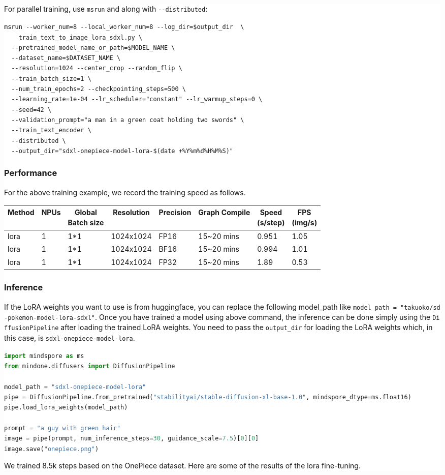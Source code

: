 For parallel training, use `msrun` and along with `--distributed`:

```shell
msrun --worker_num=8 --local_worker_num=8 --log_dir=$output_dir  \
    train_text_to_image_lora_sdxl.py \
  --pretrained_model_name_or_path=$MODEL_NAME \
  --dataset_name=$DATASET_NAME \
  --resolution=1024 --center_crop --random_flip \
  --train_batch_size=1 \
  --num_train_epochs=2 --checkpointing_steps=500 \
  --learning_rate=1e-04 --lr_scheduler="constant" --lr_warmup_steps=0 \
  --seed=42 \
  --validation_prompt="a man in a green coat holding two swords" \
  --train_text_encoder \
  --distributed \
  --output_dir="sdxl-onepiece-model-lora-$(date +%Y%m%d%H%M%S)"
```

### Performance

For the above training example, we record the training speed as follows.

| Method | NPUs | Global <br/>Batch size | Resolution   | Precision | Graph Compile | Speed <br/>(s/step) | FPS <br/>(img/s) |
|--------|------|------------------------|--------------|-----------|---------------|---------------------|------------------|
| lora   | 1    | 1*1                    | 1024x1024    | FP16      | 15~20 mins    | 0.951               | 1.05             |
| lora   | 1    | 1*1                    | 1024x1024    | BF16      | 15~20 mins    | 0.994               | 1.01             |
| lora   | 1    | 1*1                    | 1024x1024    | FP32      | 15~20 mins    | 1.89                | 0.53             |

### Inference

If the LoRA weights you want to use is from huggingface, you can replace the following model_path like `model_path = "takuoko/sd-pokemon-model-lora-sdxl"`. Once you have trained a model using above command, the inference can be done simply using the `DiffusionPipeline` after loading the trained LoRA weights. You
need to pass the `output_dir` for loading the LoRA weights which, in this case, is `sdxl-onepiece-model-lora`.

```python
import mindspore as ms
from mindone.diffusers import DiffusionPipeline

model_path = "sdxl-onepiece-model-lora"
pipe = DiffusionPipeline.from_pretrained("stabilityai/stable-diffusion-xl-base-1.0", mindspore_dtype=ms.float16)
pipe.load_lora_weights(model_path)

prompt = "a guy with green hair"
image = pipe(prompt, num_inference_steps=30, guidance_scale=7.5)[0][0]
image.save("onepiece.png")
```

We trained 8.5k steps based on the OnePiece dataset. Here are some of the results of the lora fine-tuning.
